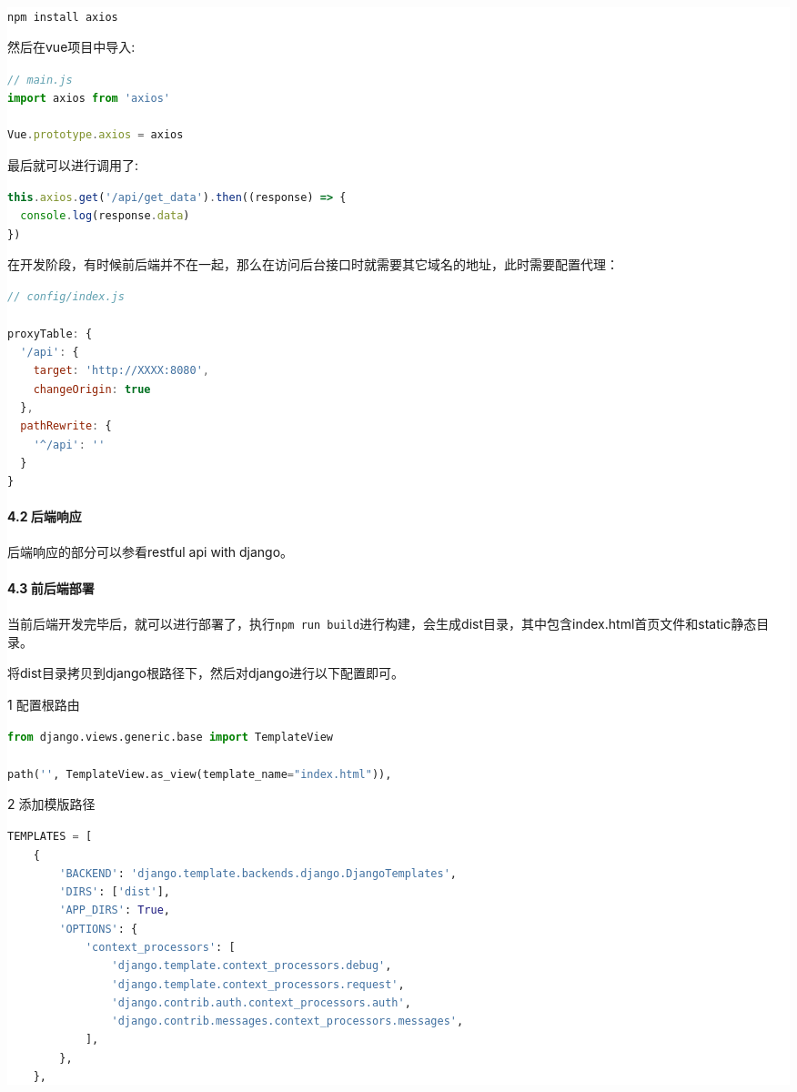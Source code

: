 ``` shell
npm install axios
```

然后在vue项目中导入:

``` javascript
// main.js
import axios from 'axios'

Vue.prototype.axios = axios
```

最后就可以进行调用了:

``` javascript
this.axios.get('/api/get_data').then((response) => {
  console.log(response.data)
})
```

在开发阶段，有时候前后端并不在一起，那么在访问后台接口时就需要其它域名的地址，此时需要配置代理：

``` javascript
// config/index.js

proxyTable: {
  '/api': {
    target: 'http://XXXX:8080',
    changeOrigin: true
  },
  pathRewrite: {
    '^/api': ''
  }
}
```

#### 4.2 后端响应

后端响应的部分可以参看restful api with django。

#### 4.3 前后端部署

当前后端开发完毕后，就可以进行部署了，执行`npm run build`进行构建，会生成dist目录，其中包含index.html首页文件和static静态目录。

将dist目录拷贝到django根路径下，然后对django进行以下配置即可。

1 配置根路由

``` python
from django.views.generic.base import TemplateView

path('', TemplateView.as_view(template_name="index.html")),
```

2 添加模版路径

``` python
TEMPLATES = [
    {
        'BACKEND': 'django.template.backends.django.DjangoTemplates',
        'DIRS': ['dist'],
        'APP_DIRS': True,
        'OPTIONS': {
            'context_processors': [
                'django.template.context_processors.debug',
                'django.template.context_processors.request',
                'django.contrib.auth.context_processors.auth',
                'django.contrib.messages.context_processors.messages',
            ],
        },
    },
```